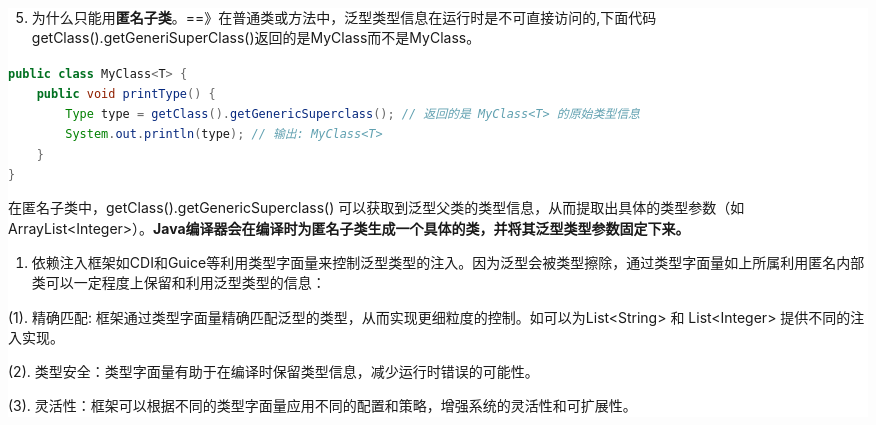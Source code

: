 5. 为什么只能用**匿名子类**。==》在普通类或方法中，泛型类型信息在运行时是不可直接访问的,下面代码getClass().getGeneriSuperClass()返回的是MyClass而不是MyClass<String>。

```java
public class MyClass<T> {
    public void printType() {
        Type type = getClass().getGenericSuperclass(); // 返回的是 MyClass<T> 的原始类型信息
        System.out.println(type); // 输出: MyClass<T>
    }
}
```

在匿名子类中，getClass().getGenericSuperclass() 可以获取到泛型父类的类型信息，从而提取出具体的类型参数（如 ArrayList\<Integer>）。**Java编译器会在编译时为匿名子类生成一个具体的类，并将其泛型类型参数固定下来。**

1. 依赖注入框架如CDI和Guice等利用类型字面量来控制泛型类型的注入。因为泛型会被类型擦除，通过类型字面量如上所属利用匿名内部类可以一定程度上保留和利用泛型类型的信息：

  (1). 精确匹配: 框架通过类型字面量精确匹配泛型的类型，从而实现更细粒度的控制。如可以为List\<String> 和 List\<Integer> 提供不同的注入实现。

  (2). 类型安全：类型字面量有助于在编译时保留类型信息，减少运行时错误的可能性。

  (3). 灵活性：框架可以根据不同的类型字面量应用不同的配置和策略，增强系统的灵活性和可扩展性。
